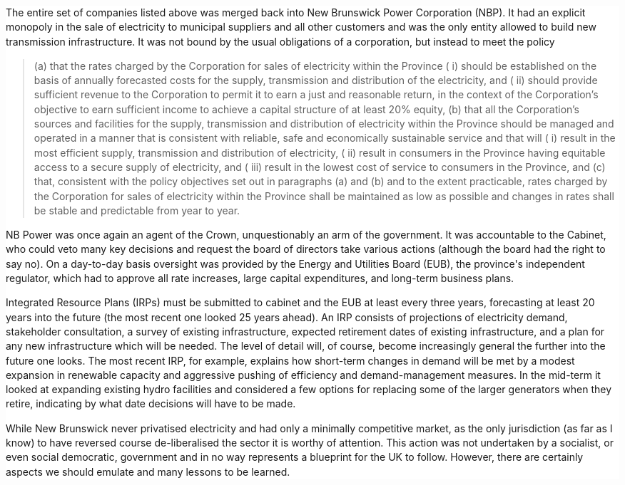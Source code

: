 The entire set of companies listed above was merged back into New
Brunswick Power Corporation (NBP). It had an explicit monopoly in the
sale of electricity to municipal suppliers and all other customers
and was the only entity allowed to build new transmission
infrastructure. It was not bound by the usual obligations of a
corporation, but instead to meet the policy

> (a)  that the rates charged by the Corporation for sales of electricity within the Province
>( i) should be established on the basis of annually forecasted costs for the supply, transmission and distribution of the electricity, and
>( ii) should provide sufficient revenue to the Corporation to permit it to earn a just and reasonable return, in the context of the Corporation’s objective to earn sufficient income to achieve a capital structure of at least 20% equity,
>(b)  that all the Corporation’s sources and facilities for the supply, transmission and distribution of electricity within the Province should be managed and operated in a manner that is consistent with reliable, safe and economically sustainable service and that will
>( i) result in the most efficient supply, transmission and distribution of electricity,
>( ii) result in consumers in the Province having equitable access to a secure supply of electricity, and
>( iii) result in the lowest cost of service to consumers in the Province, and
>(c)  that, consistent with the policy objectives set out in paragraphs (a) and (b) and to the extent practicable, rates charged by the Corporation for sales of electricity within the Province shall be maintained as low as possible and changes in rates shall be stable and predictable from year to year.

NB Power was once again an agent of the Crown, unquestionably an arm
of the government. It was accountable to the Cabinet, who could veto
many key decisions and request the board of directors take various
actions (although the board had the right to say no). On a day-to-day
basis oversight was provided by the Energy and Utilities Board (EUB),
the province's independent regulator, which had to approve all rate
increases, large capital expenditures, and long-term business
plans.

Integrated Resource Plans (IRPs) must be submitted to cabinet and the
EUB at least every three years, forecasting at least 20 years into the
future (the most recent one looked 25 years ahead). An IRP consists of
projections of electricity demand, stakeholder consultation, a survey
of existing infrastructure, expected retirement dates of existing
infrastructure, and a plan for any new infrastructure which will be
needed. The level of detail will, of course, become increasingly
general the further into the future one looks. The most recent IRP,
for example, explains how short-term changes in demand will be met by
a modest expansion in renewable capacity and aggressive pushing of
efficiency and demand-management measures. In the mid-term it looked
at expanding existing hydro facilities and considered a few options
for replacing some of the larger generators when they retire,
indicating by what date decisions will have to be made.

While New Brunswick never privatised electricity and had only a
minimally competitive market, as the only jurisdiction (as far as I
know) to have reversed course de-liberalised the sector it is worthy
of attention. This action was not undertaken by a socialist, or even
social democratic, government and in no way represents a blueprint for
the UK to follow. However, there are certainly aspects we should
emulate and many lessons to be learned.
